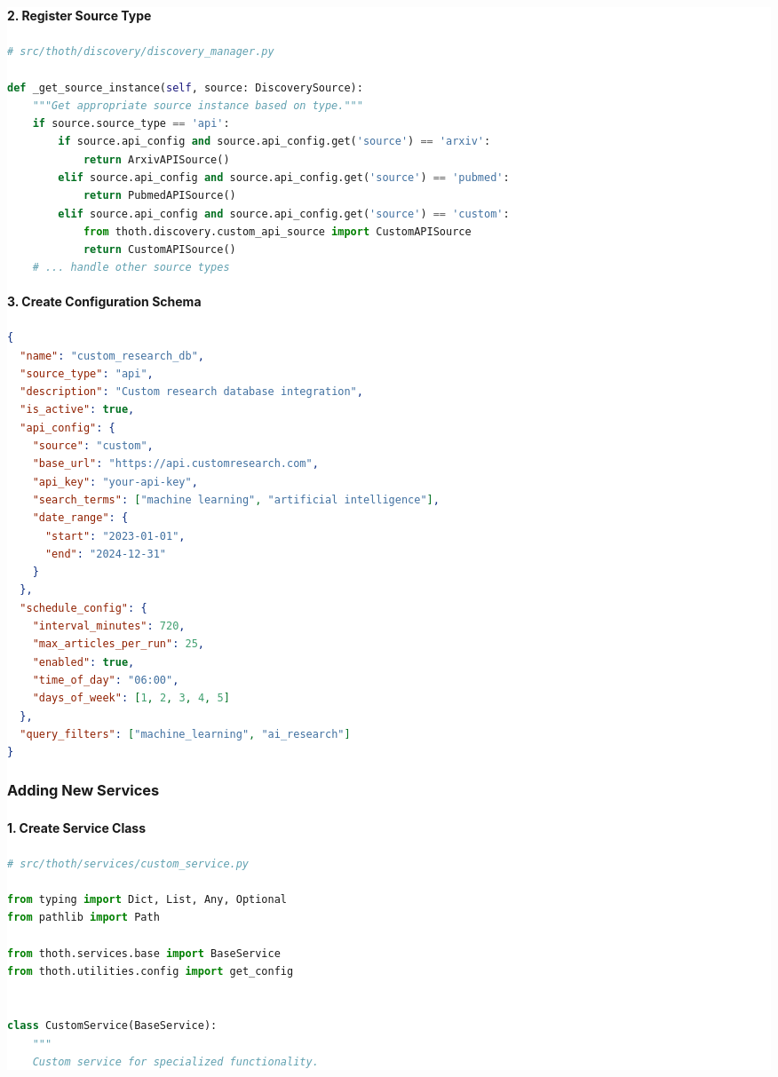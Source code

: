 #### **2. Register Source Type**

```python
# src/thoth/discovery/discovery_manager.py

def _get_source_instance(self, source: DiscoverySource):
    """Get appropriate source instance based on type."""
    if source.source_type == 'api':
        if source.api_config and source.api_config.get('source') == 'arxiv':
            return ArxivAPISource()
        elif source.api_config and source.api_config.get('source') == 'pubmed':
            return PubmedAPISource()
        elif source.api_config and source.api_config.get('source') == 'custom':
            from thoth.discovery.custom_api_source import CustomAPISource
            return CustomAPISource()
    # ... handle other source types
```

#### **3. Create Configuration Schema**

```json
{
  "name": "custom_research_db",
  "source_type": "api",
  "description": "Custom research database integration",
  "is_active": true,
  "api_config": {
    "source": "custom",
    "base_url": "https://api.customresearch.com",
    "api_key": "your-api-key",
    "search_terms": ["machine learning", "artificial intelligence"],
    "date_range": {
      "start": "2023-01-01",
      "end": "2024-12-31"
    }
  },
  "schedule_config": {
    "interval_minutes": 720,
    "max_articles_per_run": 25,
    "enabled": true,
    "time_of_day": "06:00",
    "days_of_week": [1, 2, 3, 4, 5]
  },
  "query_filters": ["machine_learning", "ai_research"]
}
```

### **Adding New Services**

#### **1. Create Service Class**

```python
# src/thoth/services/custom_service.py

from typing import Dict, List, Any, Optional
from pathlib import Path

from thoth.services.base import BaseService
from thoth.utilities.config import get_config


class CustomService(BaseService):
    """
    Custom service for specialized functionality.

```